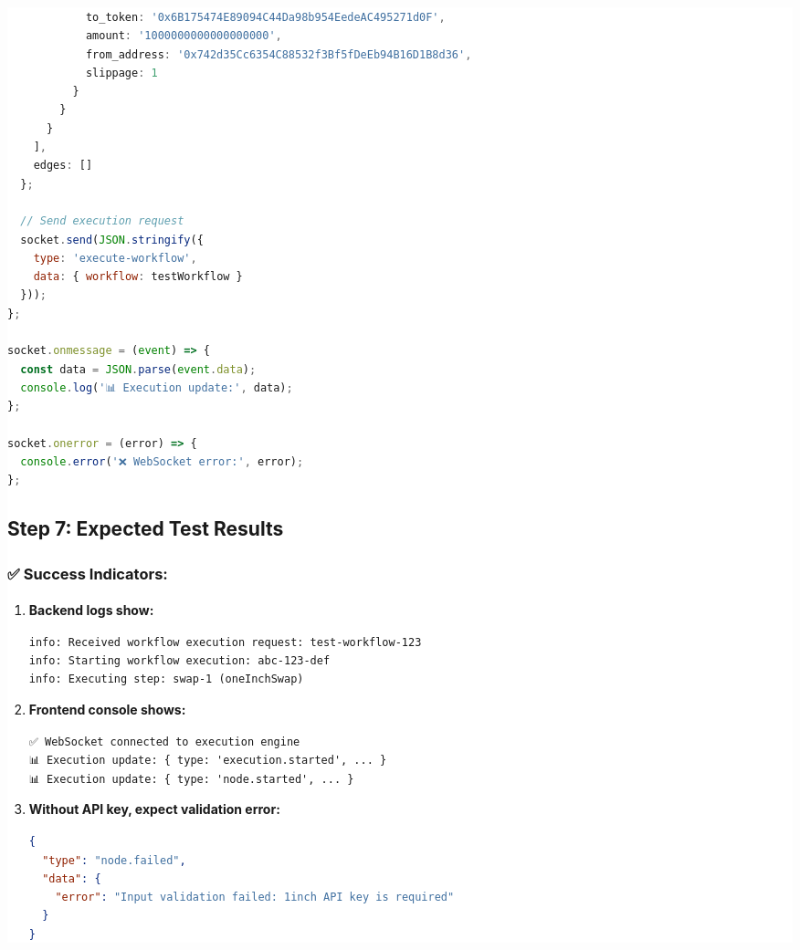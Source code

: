 ```javascript
            to_token: '0x6B175474E89094C44Da98b954EedeAC495271d0F',
            amount: '1000000000000000000',
            from_address: '0x742d35Cc6354C88532f3Bf5fDeEb94B16D1B8d36',
            slippage: 1
          }
        }
      }
    ],
    edges: []
  };
  
  // Send execution request
  socket.send(JSON.stringify({
    type: 'execute-workflow',
    data: { workflow: testWorkflow }
  }));
};

socket.onmessage = (event) => {
  const data = JSON.parse(event.data);
  console.log('📊 Execution update:', data);
};

socket.onerror = (error) => {
  console.error('❌ WebSocket error:', error);
};
```

## **Step 7: Expected Test Results**

### **✅ Success Indicators:**

1. **Backend logs show:**
   ```
   info: Received workflow execution request: test-workflow-123
   info: Starting workflow execution: abc-123-def
   info: Executing step: swap-1 (oneInchSwap)
   ```

2. **Frontend console shows:**
   ```
   ✅ WebSocket connected to execution engine
   📊 Execution update: { type: 'execution.started', ... }
   📊 Execution update: { type: 'node.started', ... }
   ```

3. **Without API key, expect validation error:**
   ```json
   {
     "type": "node.failed",
     "data": {
       "error": "Input validation failed: 1inch API key is required"
     }
   }
   ```
